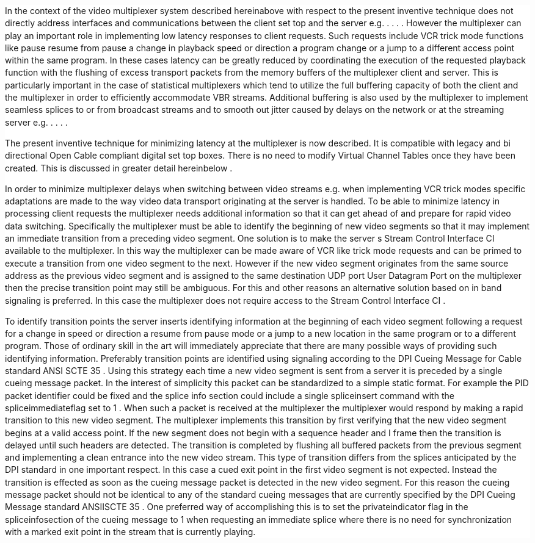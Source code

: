 In the context of the video multiplexer system described hereinabove with respect to the present inventive technique does not directly address interfaces and communications between the client set top and the server e.g. . . . . However the multiplexer can play an important role in implementing low latency responses to client requests. Such requests include VCR trick mode functions like pause resume from pause a change in playback speed or direction a program change or a jump to a different access point within the same program. In these cases latency can be greatly reduced by coordinating the execution of the requested playback function with the flushing of excess transport packets from the memory buffers of the multiplexer client and server. This is particularly important in the case of statistical multiplexers which tend to utilize the full buffering capacity of both the client and the multiplexer in order to efficiently accommodate VBR streams. Additional buffering is also used by the multiplexer to implement seamless splices to or from broadcast streams and to smooth out jitter caused by delays on the network or at the streaming server e.g. . . . .

The present inventive technique for minimizing latency at the multiplexer is now described. It is compatible with legacy and bi directional Open Cable compliant digital set top boxes. There is no need to modify Virtual Channel Tables once they have been created. This is discussed in greater detail hereinbelow .

In order to minimize multiplexer delays when switching between video streams e.g. when implementing VCR trick modes specific adaptations are made to the way video data transport originating at the server is handled. To be able to minimize latency in processing client requests the multiplexer needs additional information so that it can get ahead of and prepare for rapid video data switching. Specifically the multiplexer must be able to identify the beginning of new video segments so that it may implement an immediate transition from a preceding video segment. One solution is to make the server s Stream Control Interface CI available to the multiplexer. In this way the multiplexer can be made aware of VCR like trick mode requests and can be primed to execute a transition from one video segment to the next. However if the new video segment originates from the same source address as the previous video segment and is assigned to the same destination UDP port User Datagram Port on the multiplexer then the precise transition point may still be ambiguous. For this and other reasons an alternative solution based on in band signaling is preferred. In this case the multiplexer does not require access to the Stream Control Interface CI .

To identify transition points the server inserts identifying information at the beginning of each video segment following a request for a change in speed or direction a resume from pause mode or a jump to a new location in the same program or to a different program. Those of ordinary skill in the art will immediately appreciate that there are many possible ways of providing such identifying information. Preferably transition points are identified using signaling according to the DPI Cueing Message for Cable standard ANSI SCTE 35 . Using this strategy each time a new video segment is sent from a server it is preceded by a single cueing message packet. In the interest of simplicity this packet can be standardized to a simple static format. For example the PID packet identifier could be fixed and the splice info section could include a single spliceinsert command with the spliceimmediateflag set to 1 . When such a packet is received at the multiplexer the multiplexer would respond by making a rapid transition to this new video segment. The multiplexer implements this transition by first verifying that the new video segment begins at a valid access point. If the new segment does not begin with a sequence header and I frame then the transition is delayed until such headers are detected. The transition is completed by flushing all buffered packets from the previous segment and implementing a clean entrance into the new video stream. This type of transition differs from the splices anticipated by the DPI standard in one important respect. In this case a cued exit point in the first video segment is not expected. Instead the transition is effected as soon as the cueing message packet is detected in the new video segment. For this reason the cueing message packet should not be identical to any of the standard cueing messages that are currently specified by the DPI Cueing Message standard ANSIISCTE 35 . One preferred way of accomplishing this is to set the privateindicator flag in the spliceinfosection of the cueing message to 1 when requesting an immediate splice where there is no need for synchronization with a marked exit point in the stream that is currently playing.
